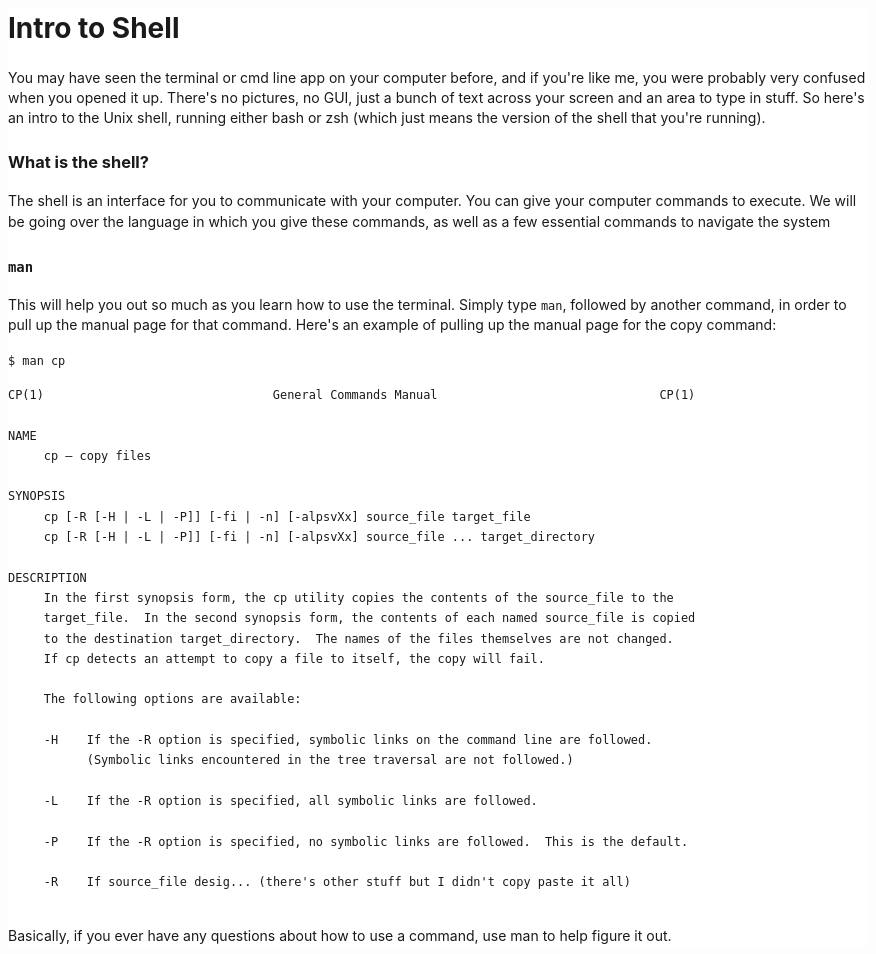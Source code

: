 # Intro to Shell

You may have seen the terminal or cmd line app on your computer before, and if you're like me, you were probably very confused when you opened it up. There's no pictures, no GUI, just a bunch of text across your screen and an area to type in stuff. So here's an intro to the Unix shell, running either bash or zsh (which just means the version of the shell that you're running).

### What is the shell?

The shell is an interface for you to communicate with your computer. You can give your computer commands to execute. We will be going over the language in which you give these commands, as well as a few essential commands to navigate the system

### `man`

This will help you out so much as you learn how to use the terminal. Simply type `man`, followed by another command, in order to pull up the manual page for that command. Here's an example of pulling up the manual page for the copy command:

`$ man cp`

```
CP(1)                                General Commands Manual                               CP(1)

NAME
     cp – copy files

SYNOPSIS
     cp [-R [-H | -L | -P]] [-fi | -n] [-alpsvXx] source_file target_file
     cp [-R [-H | -L | -P]] [-fi | -n] [-alpsvXx] source_file ... target_directory

DESCRIPTION
     In the first synopsis form, the cp utility copies the contents of the source_file to the
     target_file.  In the second synopsis form, the contents of each named source_file is copied
     to the destination target_directory.  The names of the files themselves are not changed.
     If cp detects an attempt to copy a file to itself, the copy will fail.

     The following options are available:

     -H    If the -R option is specified, symbolic links on the command line are followed.
           (Symbolic links encountered in the tree traversal are not followed.)

     -L    If the -R option is specified, all symbolic links are followed.

     -P    If the -R option is specified, no symbolic links are followed.  This is the default.

     -R    If source_file desig... (there's other stuff but I didn't copy paste it all)
   
```

Basically, if you ever have any questions about how to use a command, use man to help figure it out.
